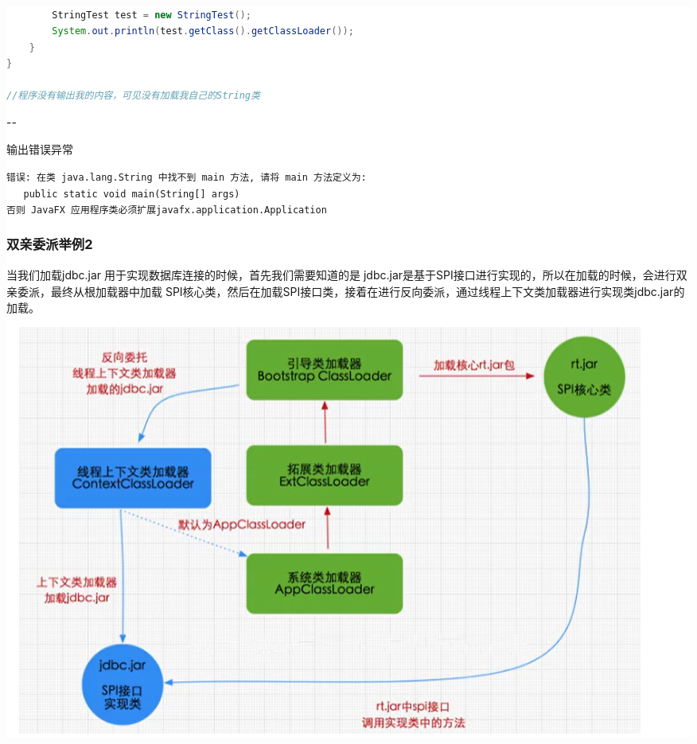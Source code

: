 ```java
        StringTest test = new StringTest();
        System.out.println(test.getClass().getClassLoader());
    }
}

//程序没有输出我的内容，可见没有加载我自己的String类
```

--

输出错误异常

```
错误: 在类 java.lang.String 中找不到 main 方法, 请将 main 方法定义为:
   public static void main(String[] args)
否则 JavaFX 应用程序类必须扩展javafx.application.Application
```



### 双亲委派举例2

当我们加载jdbc.jar 用于实现数据库连接的时候，首先我们需要知道的是 jdbc.jar是基于SPI接口进行实现的，所以在加载的时候，会进行双亲委派，最终从根加载器中加载 SPI核心类，然后在加载SPI接口类，接着在进行反向委派，通过线程上下文类加载器进行实现类jdbc.jar的加载。

![](./img/双亲委派.png)


